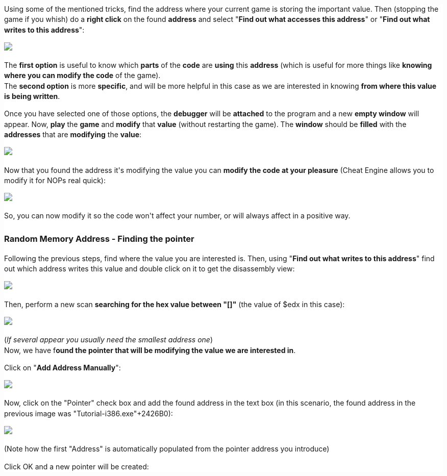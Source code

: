 Using some of the mentioned tricks, find the address where your current game is storing the important value. Then (stopping the game if you whish) do a **right click** on the found **address** and select "**Find out what accesses this address**" or "**Find out what writes to this address**":

![](<../../.gitbook/assets/image (593).png>)

The **first option** is useful to know which **parts** of the **code** are **using** this **address** (which is useful for more things like **knowing where you can modify the code** of the game).\
The **second option** is more **specific**, and will be more helpful in this case as we are interested in knowing **from where this value is being written**.

Once you have selected one of those options, the **debugger** will be **attached** to the program and a new **empty window** will appear. Now, **play** the **game** and **modify** that **value** (without restarting the game). The **window** should be **filled** with the **addresses** that are **modifying** the **value**:

![](<../../.gitbook/assets/image (594).png>)

Now that you found the address it's modifying the value you can **modify the code at your pleasure** (Cheat Engine allows you to modify it for NOPs real quick):

![](<../../.gitbook/assets/image (595).png>)

So, you can now modify it so the code won't affect your number, or will always affect in a positive way.

### Random Memory Address - Finding the pointer

Following the previous steps, find where the value you are interested is. Then, using "**Find out what writes to this address**" find out which address writes this value and double click on it to get the disassembly view:

![](<../../.gitbook/assets/image (596).png>)

Then, perform a new scan **searching for the hex value between "\[]"** (the value of $edx in this case):

![](<../../.gitbook/assets/image (597).png>)

(_If several appear you usually need the smallest address one_)\
Now, we have f**ound the pointer that will be modifying the value we are interested in**.

Click on "**Add Address Manually**":

![](<../../.gitbook/assets/image (598).png>)

Now, click on the "Pointer" check box and add the found address in the text box (in this scenario, the found address in the previous image was "Tutorial-i386.exe"+2426B0):

![](<../../.gitbook/assets/image (599).png>)

(Note how the first "Address" is automatically populated from the pointer address you introduce)

Click OK and a new pointer will be created:
